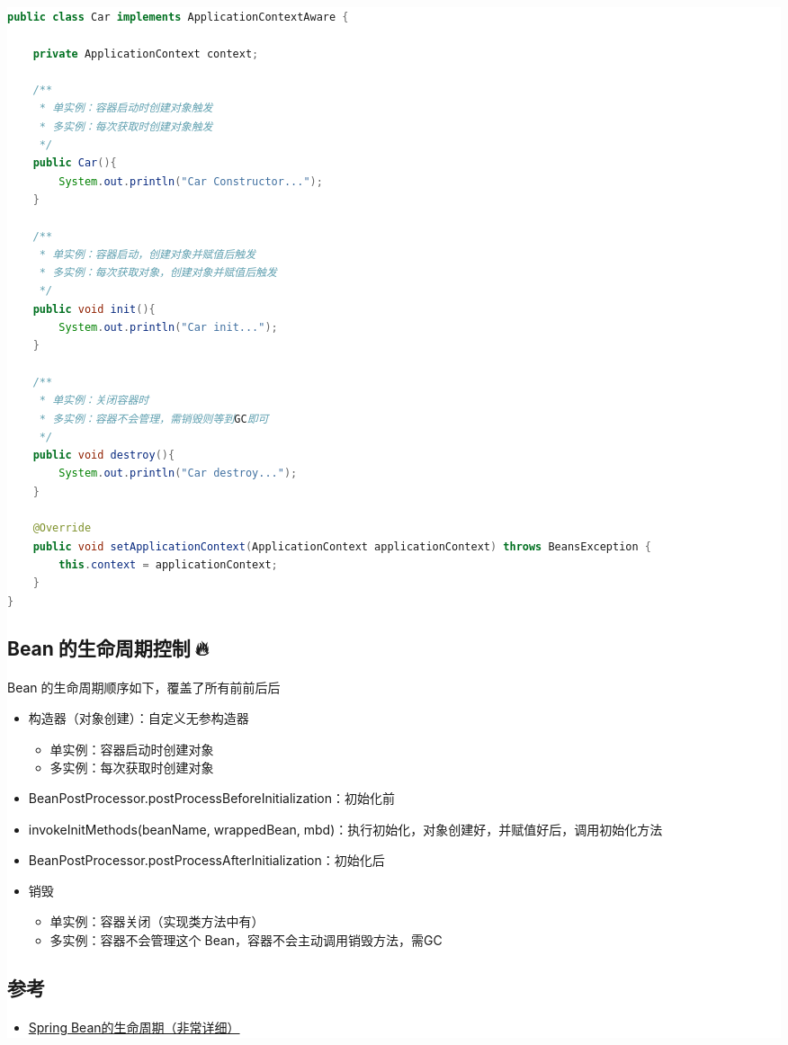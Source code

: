   ```java
  public class Car implements ApplicationContextAware {

      private ApplicationContext context;

      /**
       * 单实例：容器启动时创建对象触发
       * 多实例：每次获取时创建对象触发
       */
      public Car(){
          System.out.println("Car Constructor...");
      }

      /**
       * 单实例：容器启动，创建对象并赋值后触发
       * 多实例：每次获取对象，创建对象并赋值后触发
       */
      public void init(){
          System.out.println("Car init...");
      }

      /**
       * 单实例：关闭容器时
       * 多实例：容器不会管理，需销毁则等到GC即可
       */
      public void destroy(){
          System.out.println("Car destroy...");
      }

      @Override
      public void setApplicationContext(ApplicationContext applicationContext) throws BeansException {
          this.context = applicationContext;
      }
  }
  ```

## Bean 的生命周期控制 🔥

Bean 的生命周期顺序如下，覆盖了所有前前后后

* 构造器（对象创建）：自定义无参构造器

  * 单实例：容器启动时创建对象
  * 多实例：每次获取时创建对象
* BeanPostProcessor.postProcessBeforeInitialization：初始化前
* invokeInitMethods(beanName, wrappedBean, mbd)：执行初始化，对象创建好，并赋值好后，调用初始化方法
* BeanPostProcessor.postProcessAfterInitialization：初始化后
* 销毁

  * 单实例：容器关闭（实现类方法中有）
  * 多实例：容器不会管理这个 Bean，容器不会主动调用销毁方法，需GC

## 参考

* [Spring Bean的生命周期（非常详细）](https://www.cnblogs.com/zrtqsk/p/3735273.html)